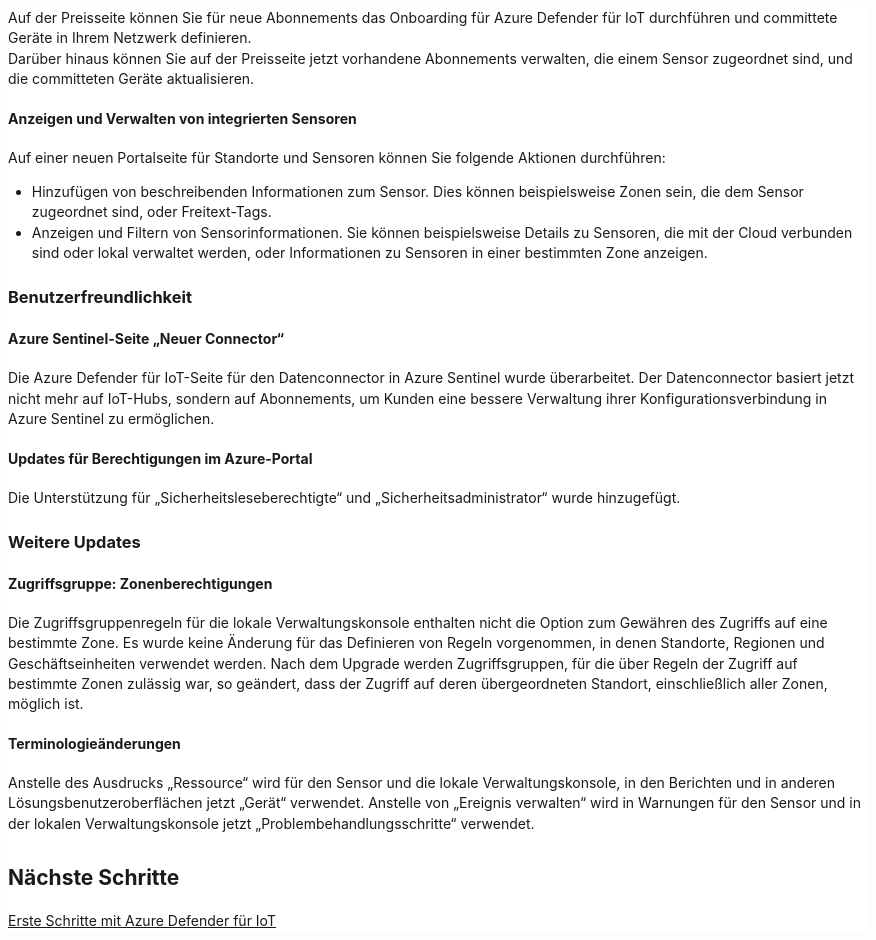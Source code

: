 Auf der Preisseite können Sie für neue Abonnements das Onboarding für Azure Defender für IoT durchführen und committete Geräte in Ihrem Netzwerk definieren.  
Darüber hinaus können Sie auf der Preisseite jetzt vorhandene Abonnements verwalten, die einem Sensor zugeordnet sind, und die committeten Geräte aktualisieren.

#### <a name="view-and-manage-onboarded-sensors"></a>Anzeigen und Verwalten von integrierten Sensoren

Auf einer neuen Portalseite für Standorte und Sensoren können Sie folgende Aktionen durchführen:

- Hinzufügen von beschreibenden Informationen zum Sensor. Dies können beispielsweise Zonen sein, die dem Sensor zugeordnet sind, oder Freitext-Tags.
- Anzeigen und Filtern von Sensorinformationen. Sie können beispielsweise Details zu Sensoren, die mit der Cloud verbunden sind oder lokal verwaltet werden, oder Informationen zu Sensoren in einer bestimmten Zone anzeigen.  

### <a name="usability"></a>Benutzerfreundlichkeit

#### <a name="azure-sentinel-new-connector-page"></a>Azure Sentinel-Seite „Neuer Connector“

Die Azure Defender für IoT-Seite für den Datenconnector in Azure Sentinel wurde überarbeitet. Der Datenconnector basiert jetzt nicht mehr auf IoT-Hubs, sondern auf Abonnements, um Kunden eine bessere Verwaltung ihrer Konfigurationsverbindung in Azure Sentinel zu ermöglichen.

#### <a name="azure-portal-permission-updates"></a>Updates für Berechtigungen im Azure-Portal  

Die Unterstützung für „Sicherheitsleseberechtigte“ und „Sicherheitsadministrator“ wurde hinzugefügt.

### <a name="other-updates"></a>Weitere Updates

#### <a name="access-group---zone-permissions"></a>Zugriffsgruppe: Zonenberechtigungen
  
Die Zugriffsgruppenregeln für die lokale Verwaltungskonsole enthalten nicht die Option zum Gewähren des Zugriffs auf eine bestimmte Zone. Es wurde keine Änderung für das Definieren von Regeln vorgenommen, in denen Standorte, Regionen und Geschäftseinheiten verwendet werden.   Nach dem Upgrade werden Zugriffsgruppen, für die über Regeln der Zugriff auf bestimmte Zonen zulässig war, so geändert, dass der Zugriff auf deren übergeordneten Standort, einschließlich aller Zonen, möglich ist.

#### <a name="terminology-changes"></a>Terminologieänderungen

Anstelle des Ausdrucks „Ressource“ wird für den Sensor und die lokale Verwaltungskonsole, in den Berichten und in anderen Lösungsbenutzeroberflächen jetzt „Gerät“ verwendet.
Anstelle von „Ereignis verwalten“ wird in Warnungen für den Sensor und in der lokalen Verwaltungskonsole jetzt „Problembehandlungsschritte“ verwendet.

## <a name="next-steps"></a>Nächste Schritte

[Erste Schritte mit Azure Defender für IoT](getting-started.md)

